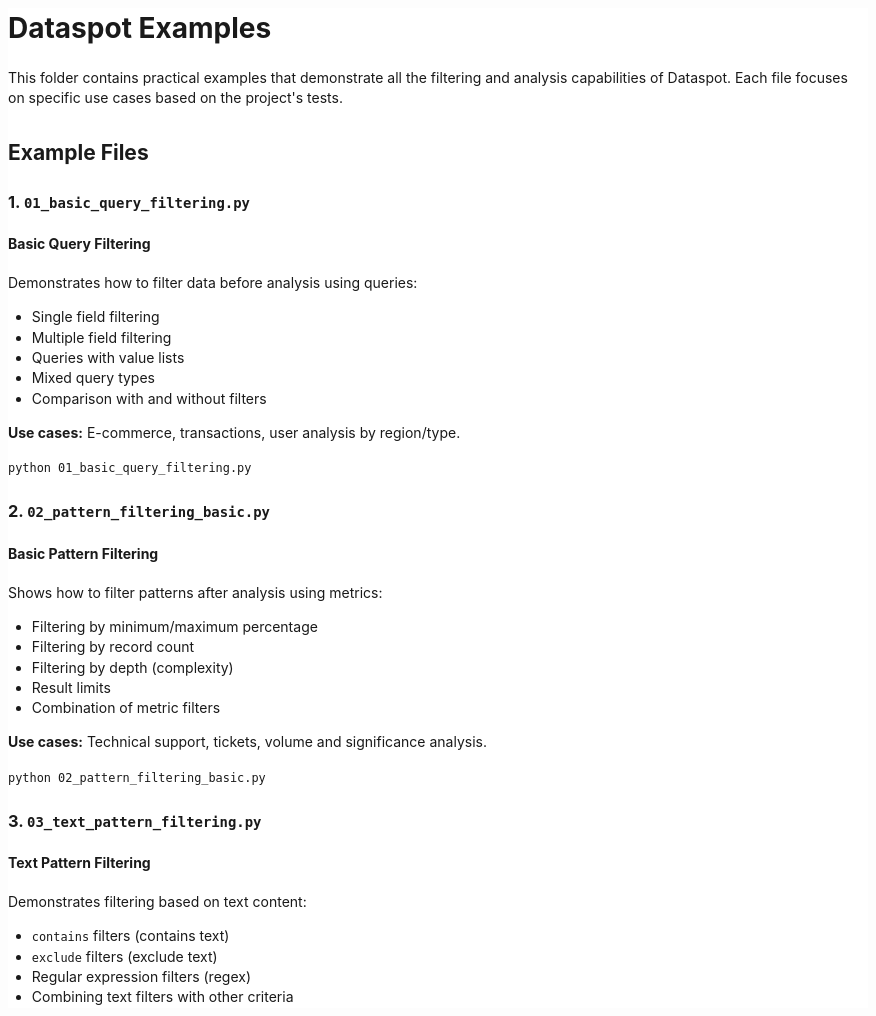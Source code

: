 # Dataspot Examples

This folder contains practical examples that demonstrate all the filtering and analysis capabilities of Dataspot. Each file focuses on specific use cases based on the project's tests.

## Example Files

### 1. `01_basic_query_filtering.py`

#### Basic Query Filtering

Demonstrates how to filter data before analysis using queries:

- Single field filtering
- Multiple field filtering
- Queries with value lists
- Mixed query types
- Comparison with and without filters

**Use cases:** E-commerce, transactions, user analysis by region/type.

```bash
python 01_basic_query_filtering.py
```

### 2. `02_pattern_filtering_basic.py`

#### Basic Pattern Filtering

Shows how to filter patterns after analysis using metrics:

- Filtering by minimum/maximum percentage
- Filtering by record count
- Filtering by depth (complexity)
- Result limits
- Combination of metric filters

**Use cases:** Technical support, tickets, volume and significance analysis.

```bash
python 02_pattern_filtering_basic.py
```

### 3. `03_text_pattern_filtering.py`

#### Text Pattern Filtering

Demonstrates filtering based on text content:

- `contains` filters (contains text)
- `exclude` filters (exclude text)
- Regular expression filters (regex)
- Combining text filters with other criteria
